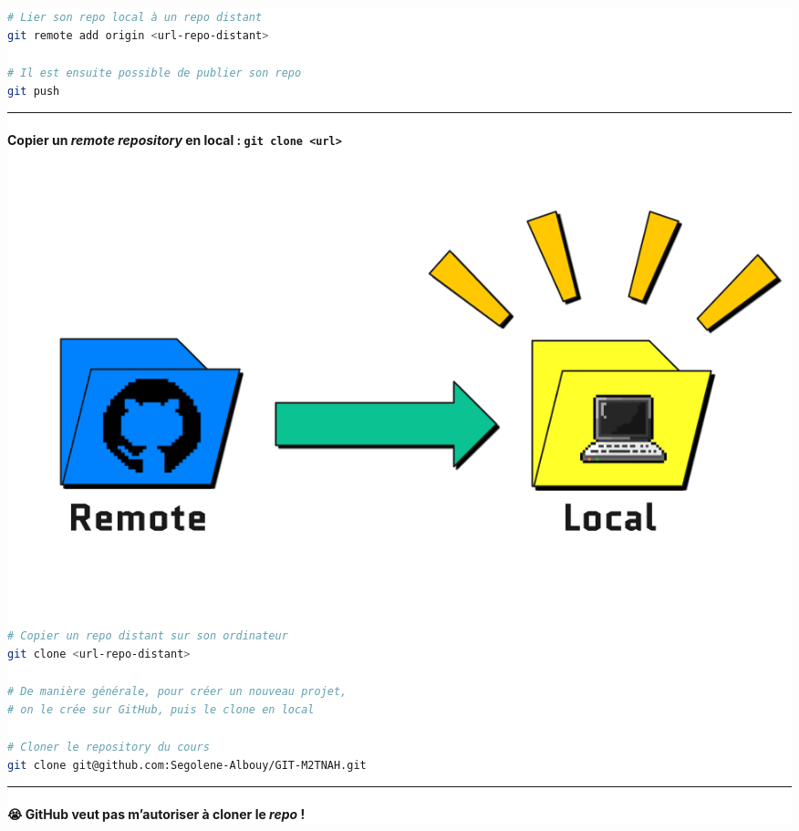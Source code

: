 ```bash
# Lier son repo local à un repo distant
git remote add origin <url-repo-distant>

# Il est ensuite possible de publier son repo
git push
```

<hr>

#### Copier un _remote repository_ en local : `git clone <url>`

<img src="../images/clone.png" alt="Cloner un repository">

```bash
# Copier un repo distant sur son ordinateur
git clone <url-repo-distant>

# De manière générale, pour créer un nouveau projet, 
# on le crée sur GitHub, puis le clone en local

# Cloner le repository du cours
git clone git@github.com:Segolene-Albouy/GIT-M2TNAH.git
```

<hr>

#### 😭 GitHub veut pas m’autoriser à cloner le _repo_ !
